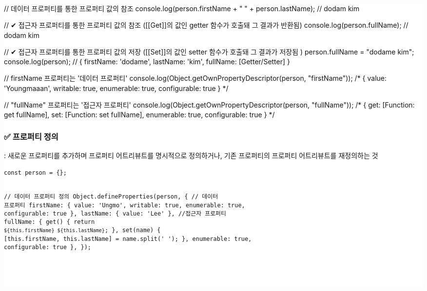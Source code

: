 // 데이터 프로퍼티를 통한 프로퍼티 값의 참조
console.log(person.firstName + &quot; &quot; + person.lastName); // dodam kim

// ✔ 접근자 프로퍼티를 통한 프로퍼티 값의 참조 ([[Get]]의 값인 getter 함수가 호출돼 그 결과가 반환됨)
console.log(person.fullName); // dodam kim

// ✔ 접근자 프로퍼티를 통한 프로퍼티 값의 저장 ([[Set]]의 값인 setter 함수가 호출돼 그 결과가 저장됨 )
person.fullName = &quot;dodame kim&quot;;
console.log(person); // { firstName: 'dodame', lastName: 'kim', fullName: [Getter/Setter] }


// firstName 프로퍼티는 '데이터 프로퍼티'
console.log(Object.getOwnPropertyDescriptor(person, &quot;firstName&quot;));
/*
{
  value: 'Youngmaaan',
  writable: true,
  enumerable: true,
  configurable: true
} 
*/

// &quot;fullName&quot; 프로퍼티는 '접근자 프로퍼티'
console.log(Object.getOwnPropertyDescriptor(person, &quot;fullName&quot;));
/*
{
  get: [Function: get fullName],
  set: [Function: set fullName],
  enumerable: true,
  configurable: true
}
*/</code></pre>


<h3 id="✅-프로퍼티-정의">✅ 프로퍼티 정의</h3>
<p>: 새로운 프로퍼티를 추가하며 프로퍼티 어트리뷰트를 명시적으로 정의하거나, 기존 프로퍼티의 프로퍼티 어트리뷰트를 재정의하는 것</p>
<pre><code class="language-jsx">const person = {};

// 데이터 프로퍼티 정의
Object.defineProperties(person, {
  // 데이터 프로퍼티
  firstName: {
  value: 'Ungmo',
  writable: true,
  enumerable: true,
  configurable: true
  },
  lastName: {
  value: 'Lee'
  },
  //접근자 프로퍼티
  fullName: {
    get() {
      return `${this.firstName} ${this.lastName}`;
    },
    set(name) {
      [this.firstName, this.lastName] = name.split(' ');
    },
    enumerable: true,
    configurable: true
  },
});

